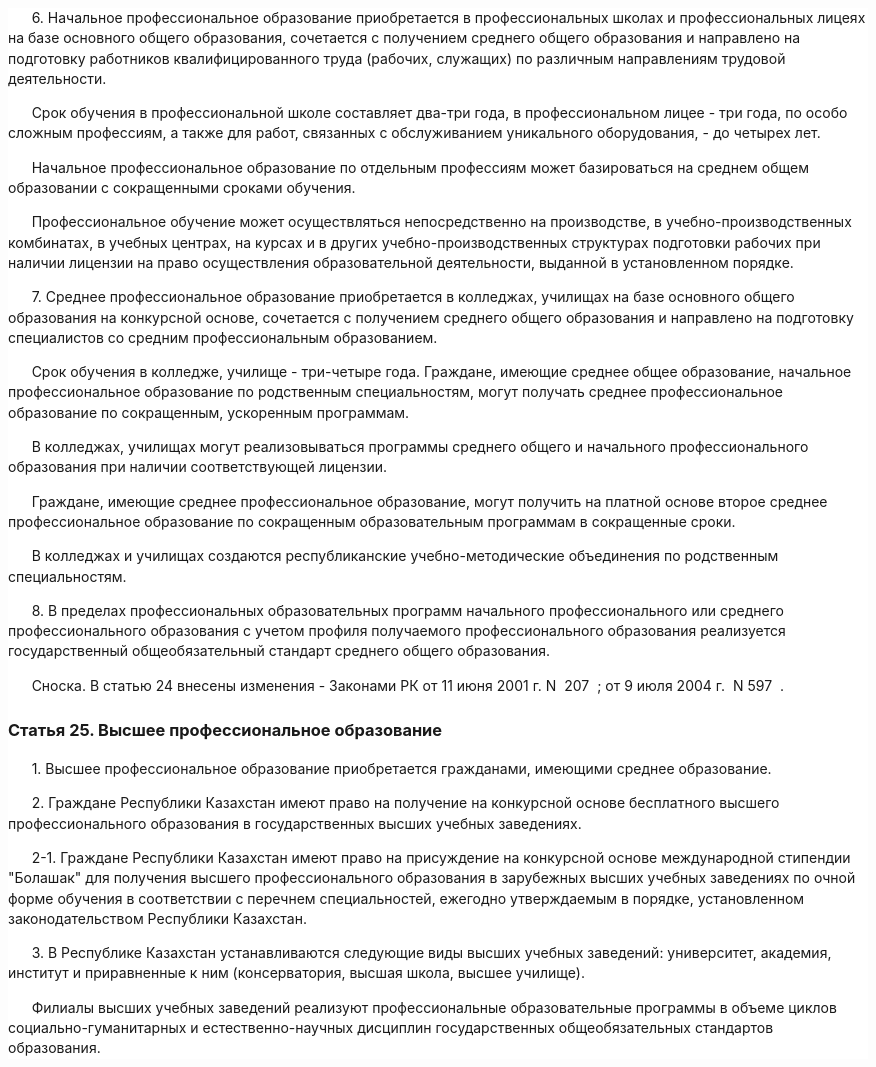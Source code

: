       6. Начальное профессиональное образование приобретается в профессиональных школах и профессиональных лицеях на базе основного общего образования, сочетается с получением среднего общего образования и направлено на подготовку работников квалифицированного труда (рабочих, служащих) по различным направлениям трудовой деятельности.

      Срок обучения в профессиональной школе составляет два-три года, в профессиональном лицее - три года, по особо сложным профессиям, а также для работ, связанных с обслуживанием уникального оборудования, - до четырех лет.

      Начальное профессиональное образование по отдельным профессиям может базироваться на среднем общем образовании с сокращенными сроками обучения.

      Профессиональное обучение может осуществляться непосредственно на производстве, в учебно-производственных комбинатах, в учебных центрах, на курсах и в других учебно-производственных структурах подготовки рабочих при наличии лицензии на право осуществления образовательной деятельности, выданной в установленном порядке.

      7. Среднее профессиональное образование приобретается в колледжах, училищах на базе основного общего образования на конкурсной основе, сочетается с получением среднего общего образования и направлено на подготовку специалистов со средним профессиональным образованием.

      Срок обучения в колледже, училище - три-четыре года. Граждане, имеющие среднее общее образование, начальное профессиональное образование по родственным специальностям, могут получать среднее профессиональное образование по сокращенным, ускоренным программам.

      В колледжах, училищах могут реализовываться программы среднего общего и начального профессионального образования при наличии соответствующей лицензии.

      Граждане, имеющие среднее профессиональное образование, могут получить на платной основе второе среднее профессиональное образование по сокращенным образовательным программам в сокращенные сроки.

      В колледжах и училищах создаются республиканские учебно-методические объединения по родственным специальностям.

      8. В пределах профессиональных образовательных программ начального профессионального или среднего профессионального образования с учетом профиля получаемого профессионального образования реализуется государственный общеобязательный стандарт среднего общего образования.

      Сноска. В статью 24 внесены изменения - Законами РК от 11 июня 2001 г. N   207   ; от 9 июля 2004 г.   N 597   .

### Статья 25. Высшее профессиональное образование

      1. Высшее профессиональное образование приобретается гражданами, имеющими среднее образование.

      2. Граждане Республики Казахстан имеют право на получение на конкурсной основе бесплатного высшего профессионального образования в государственных высших учебных заведениях.

      2-1. Граждане Республики Казахстан имеют право на присуждение на конкурсной основе международной стипендии "Болашак" для получения высшего профессионального образования в зарубежных высших учебных заведениях по очной форме обучения в соответствии с перечнем специальностей, ежегодно утверждаемым в порядке, установленном законодательством Республики Казахстан.

      3. В Республике Казахстан устанавливаются следующие виды высших учебных заведений: университет, академия, институт и приравненные к ним (консерватория, высшая школа, высшее училище).

      Филиалы высших учебных заведений реализуют профессиональные образовательные программы в объеме циклов социально-гуманитарных и естественно-научных дисциплин государственных общеобязательных стандартов образования.
